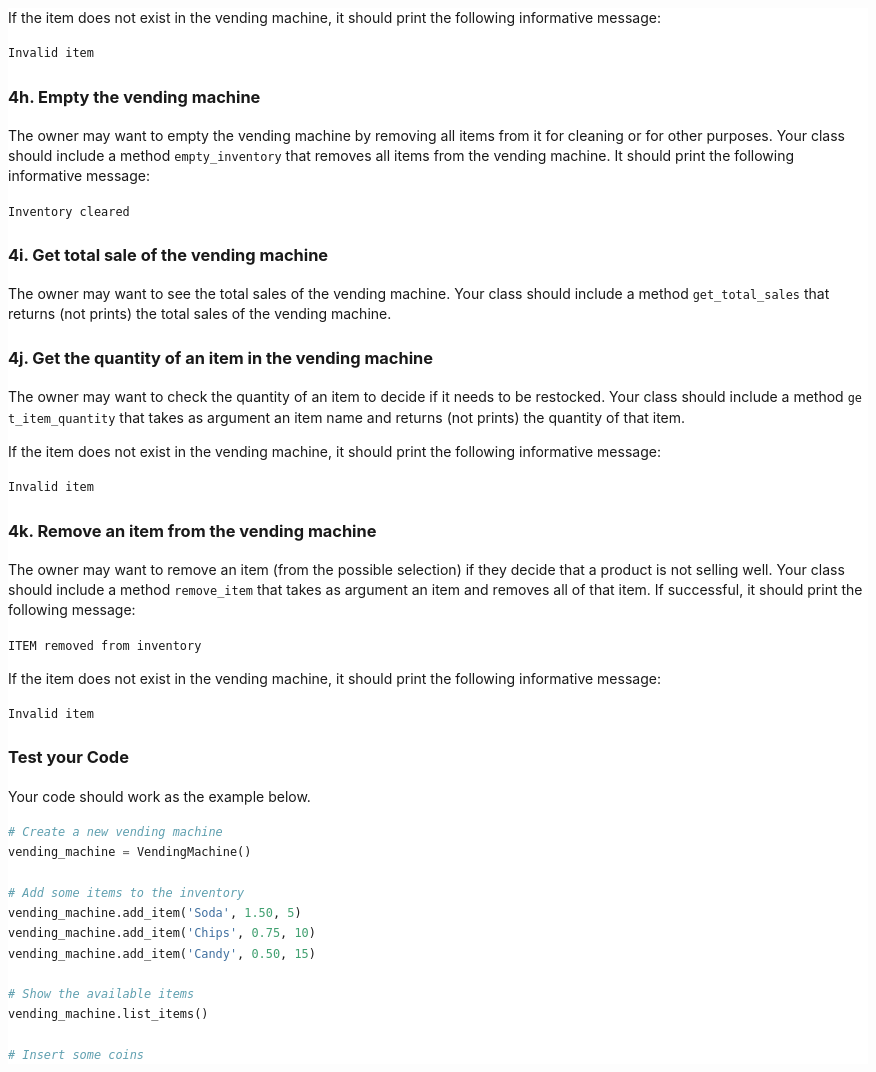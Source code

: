 If the item does not exist in the vending machine, it should print the following informative message:

```
Invalid item
```

### **4h. Empty the vending machine**

The owner may want to empty the vending machine by removing all items from it for cleaning or for other purposes. Your class should include a method `empty_inventory` that removes all items from the vending machine. It should print the following informative message:

```
Inventory cleared
```

### **4i. Get total sale of the vending machine**

The owner may want to see the total sales of the vending machine. Your class should include a method `get_total_sales` that returns (not prints) the total sales of the vending machine.

### **4j. Get the quantity of an item in the vending machine**

The owner may want to check the quantity of an item to decide if it needs to be restocked. Your class should include a method `get_item_quantity` that takes as argument an item name and returns (not prints) the quantity of that item.

If the item does not exist in the vending machine, it should print the following informative message:

```
Invalid item
```

### **4k. Remove an item from the vending machine**

The owner may want to remove an item (from the possible selection) if they decide that a product is not selling well. Your class should include a method `remove_item` that takes as argument an item and removes all of that item. If successful, it should print the following message:

```
ITEM removed from inventory
```

If the item does not exist in the vending machine, it should print the following informative message:

```
Invalid item
```

### **Test your Code**

Your code should work as the example below.

```py
# Create a new vending machine
vending_machine = VendingMachine()

# Add some items to the inventory
vending_machine.add_item('Soda', 1.50, 5)
vending_machine.add_item('Chips', 0.75, 10)
vending_machine.add_item('Candy', 0.50, 15)

# Show the available items
vending_machine.list_items()

# Insert some coins
```